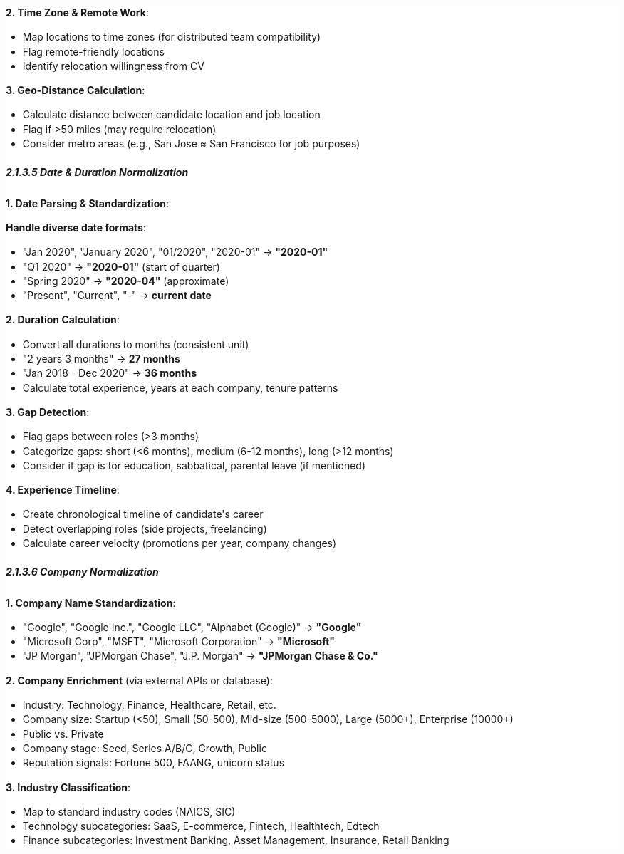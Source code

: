 **2. Time Zone & Remote Work**:
- Map locations to time zones (for distributed team compatibility)
- Flag remote-friendly locations
- Identify relocation willingness from CV

**3. Geo-Distance Calculation**:
- Calculate distance between candidate location and job location
- Flag if >50 miles (may require relocation)
- Consider metro areas (e.g., San Jose ≈ San Francisco for job purposes)

##### 2.1.3.5 Date & Duration Normalization

**1. Date Parsing & Standardization**:

**Handle diverse date formats**:
- "Jan 2020", "January 2020", "01/2020", "2020-01" → **"2020-01"**
- "Q1 2020" → **"2020-01"** (start of quarter)
- "Spring 2020" → **"2020-04"** (approximate)
- "Present", "Current", "-" → **current date**

**2. Duration Calculation**:
- Convert all durations to months (consistent unit)
- "2 years 3 months" → **27 months**
- "Jan 2018 - Dec 2020" → **36 months**
- Calculate total experience, years at each company, tenure patterns

**3. Gap Detection**:
- Flag gaps between roles (>3 months)
- Categorize gaps: short (<6 months), medium (6-12 months), long (>12 months)
- Consider if gap is for education, sabbatical, parental leave (if mentioned)

**4. Experience Timeline**:
- Create chronological timeline of candidate's career
- Detect overlapping roles (side projects, freelancing)
- Calculate career velocity (promotions per year, company changes)

##### 2.1.3.6 Company Normalization

**1. Company Name Standardization**:
- "Google", "Google Inc.", "Google LLC", "Alphabet (Google)" → **"Google"**
- "Microsoft Corp", "MSFT", "Microsoft Corporation" → **"Microsoft"**
- "JP Morgan", "JPMorgan Chase", "J.P. Morgan" → **"JPMorgan Chase & Co."**

**2. Company Enrichment** (via external APIs or database):
- Industry: Technology, Finance, Healthcare, Retail, etc.
- Company size: Startup (<50), Small (50-500), Mid-size (500-5000), Large (5000+), Enterprise (10000+)
- Public vs. Private
- Company stage: Seed, Series A/B/C, Growth, Public
- Reputation signals: Fortune 500, FAANG, unicorn status

**3. Industry Classification**:
- Map to standard industry codes (NAICS, SIC)
- Technology subcategories: SaaS, E-commerce, Fintech, Healthtech, Edtech
- Finance subcategories: Investment Banking, Asset Management, Insurance, Retail Banking
